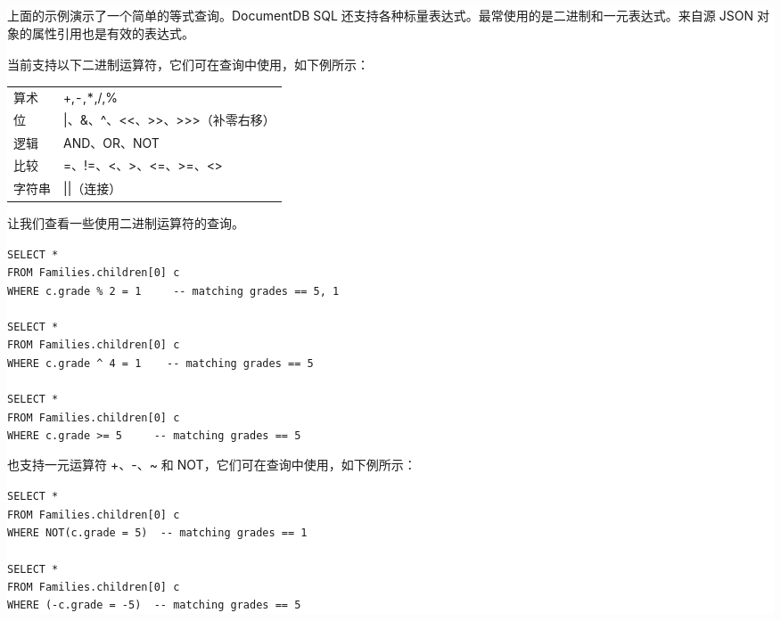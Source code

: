 上面的示例演示了一个简单的等式查询。DocumentDB SQL 还支持各种标量表达式。最常使用的是二进制和一元表达式。来自源 JSON 对象的属性引用也是有效的表达式。

当前支持以下二进制运算符，它们可在查询中使用，如下例所示：

<table>
<tr>
<td>算术</td>    
<td>+,-,*,/,%</td>
</tr>
<tr>
<td>位</td>    
<td>|、&amp;、^、&lt;&lt;、>>、>>>（补零右移）</td>
</tr>
<tr>
<td>逻辑</td>
<td>AND、OR、NOT</td>
</tr>
<tr>
<td>比较</td>    
<td>=、!=、&lt;、>、&lt;=、>=、&lt;></td>
</tr>
<tr>
<td>字符串</td>    
<td>||（连接）</td>
</tr>
</table>  

让我们查看一些使用二进制运算符的查询。

```
SELECT * 
FROM Families.children[0] c
WHERE c.grade % 2 = 1     -- matching grades == 5, 1

SELECT * 
FROM Families.children[0] c
WHERE c.grade ^ 4 = 1    -- matching grades == 5

SELECT *
FROM Families.children[0] c
WHERE c.grade >= 5     -- matching grades == 5
```

也支持一元运算符 +、-、~ 和 NOT，它们可在查询中使用，如下例所示：

```
SELECT *
FROM Families.children[0] c
WHERE NOT(c.grade = 5)  -- matching grades == 1

SELECT *
FROM Families.children[0] c
WHERE (-c.grade = -5)  -- matching grades == 5
```


[1]: ./media/documentdb-sql-query/sql-query1.png
[introduction]: ./documentdb-introduction.md
[consistency-levels]: ./documentdb-consistency-levels.md